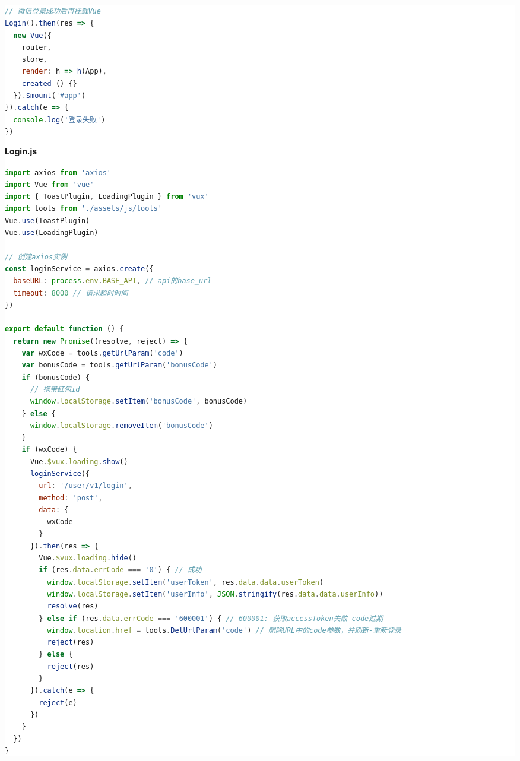 ```js
// 微信登录成功后再挂载Vue
Login().then(res => {
  new Vue({
    router,
    store,
    render: h => h(App),
    created () {}
  }).$mount('#app')
}).catch(e => {
  console.log('登录失败')
})
```
**Login.js**

```js
import axios from 'axios'
import Vue from 'vue'
import { ToastPlugin, LoadingPlugin } from 'vux'
import tools from './assets/js/tools'
Vue.use(ToastPlugin)
Vue.use(LoadingPlugin)

// 创建axios实例
const loginService = axios.create({
  baseURL: process.env.BASE_API, // api的base_url
  timeout: 8000 // 请求超时时间
})

export default function () {
  return new Promise((resolve, reject) => {
    var wxCode = tools.getUrlParam('code')
    var bonusCode = tools.getUrlParam('bonusCode')
    if (bonusCode) {
      // 携带红包id
      window.localStorage.setItem('bonusCode', bonusCode)
    } else {
      window.localStorage.removeItem('bonusCode')
    }
    if (wxCode) {
      Vue.$vux.loading.show()
      loginService({
        url: '/user/v1/login',
        method: 'post',
        data: {
          wxCode
        }
      }).then(res => {
        Vue.$vux.loading.hide()
        if (res.data.errCode === '0') { // 成功
          window.localStorage.setItem('userToken', res.data.data.userToken)
          window.localStorage.setItem('userInfo', JSON.stringify(res.data.data.userInfo))
          resolve(res)
        } else if (res.data.errCode === '600001') { // 600001: 获取accessToken失败-code过期
          window.location.href = tools.DelUrlParam('code') // 删除URL中的code参数，并刷新-重新登录
          reject(res)
        } else {
          reject(res)
        }
      }).catch(e => {
        reject(e)
      })
    }
  })
}
```